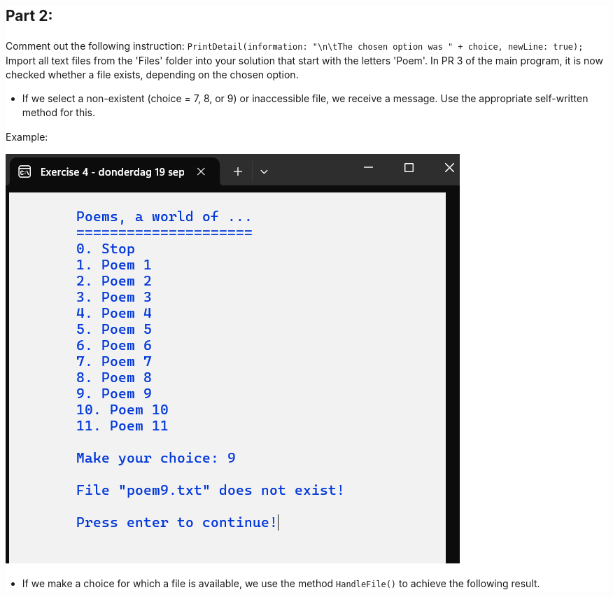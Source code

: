 ## Part 2:
Comment out the following instruction:
`PrintDetail(information: "\n\tThe chosen option was " + choice, newLine: true);`
Import all text files from the 'Files' folder into your solution that start with the letters 'Poem'.
In PR 3 of the main program, it is now checked whether a file exists, depending on the chosen option.
- If we select a non-existent (choice = 7, 8, or 9) or inaccessible file, we receive a message. Use the appropriate self-written method for this.
  
Example:

![Exercise 4 Image 17](./Screenshots/Exercise_4-15.png)

- If we make a choice for which a file is available, we use the method `HandleFile()` to achieve the following result.
